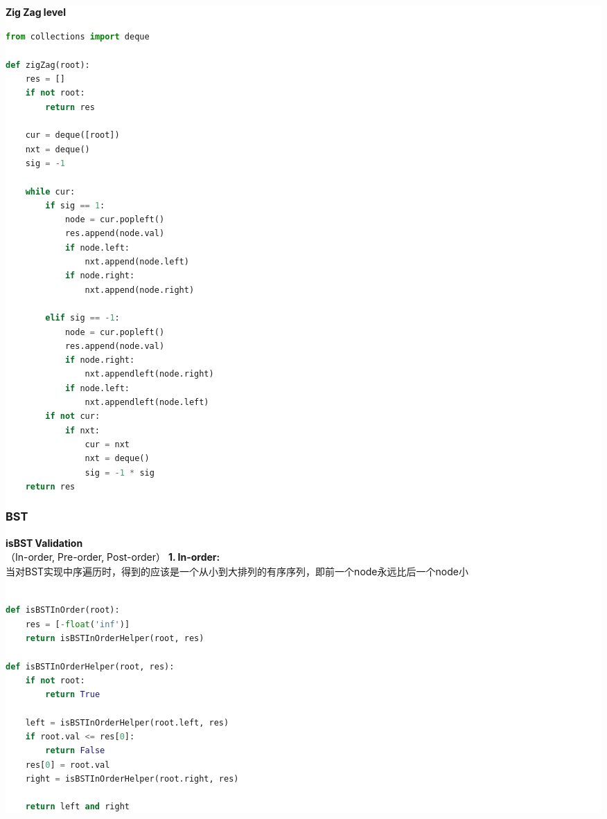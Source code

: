 **Zig Zag level**
```python
from collections import deque

def zigZag(root):
    res = []
    if not root:
        return res
    
    cur = deque([root])
    nxt = deque()
    sig = -1
    
    while cur:
        if sig == 1:
            node = cur.popleft()
            res.append(node.val)
            if node.left:
                nxt.append(node.left)
            if node.right:
                nxt.append(node.right)
        
        elif sig == -1:
            node = cur.popleft()
            res.append(node.val)
            if node.right:
                nxt.appendleft(node.right)
            if node.left:
                nxt.appendleft(node.left)
        if not cur:
            if nxt:
                cur = nxt
                nxt = deque()
                sig = -1 * sig
    return res

```

### BST
**isBST Validation**  
（In-order, Pre-order, Post-order）
**1. In-order:**  
   当对BST实现中序遍历时，得到的应该是一个从小到大排列的有序序列，即前一个node永远比后一个node小
```python

def isBSTInOrder(root):
    res = [-float('inf')]
    return isBSTInOrderHelper(root, res)
    
def isBSTInOrderHelper(root, res):
    if not root:
        return True
    
    left = isBSTInOrderHelper(root.left, res)
    if root.val <= res[0]:
        return False
    res[0] = root.val
    right = isBSTInOrderHelper(root.right, res)
    
    return left and right

```
